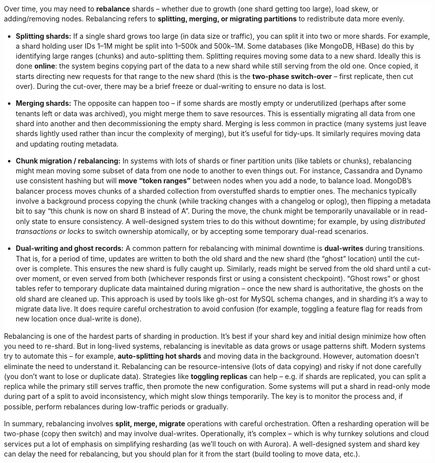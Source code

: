 Over time, you may need to **rebalance** shards – whether due to growth (one shard getting too large), load skew, or adding/removing nodes. Rebalancing refers to **splitting, merging, or migrating partitions** to redistribute data more evenly.

* **Splitting shards:** If a single shard grows too large (in data size or traffic), you can split it into two or more shards. For example, a shard holding user IDs 1–1M might be split into 1–500k and 500k–1M. Some databases (like MongoDB, HBase) do this by identifying large ranges (chunks) and auto-splitting them. Splitting requires moving some data to a new shard. Ideally this is done **online**: the system begins copying part of the data to a new shard while still serving from the old one. Once copied, it starts directing new requests for that range to the new shard (this is the **two-phase switch-over** – first replicate, then cut over). During the cut-over, there may be a brief freeze or dual-writing to ensure no data is lost.

* **Merging shards:** The opposite can happen too – if some shards are mostly empty or underutilized (perhaps after some tenants left or data was archived), you might merge them to save resources. This is essentially migrating all data from one shard into another and then decommissioning the empty shard. Merging is less common in practice (many systems just leave shards lightly used rather than incur the complexity of merging), but it’s useful for tidy-ups. It similarly requires moving data and updating routing metadata.

* **Chunk migration / rebalancing:** In systems with lots of shards or finer partition units (like tablets or chunks), rebalancing might mean moving some subset of data from one node to another to even things out. For instance, Cassandra and Dynamo use consistent hashing but will **move “token ranges”** between nodes when you add a node, to balance load. MongoDB’s balancer process moves chunks of a sharded collection from overstuffed shards to emptier ones. The mechanics typically involve a background process copying the chunk (while tracking changes with a changelog or oplog), then flipping a metadata bit to say “this chunk is now on shard B instead of A”. During the move, the chunk might be temporarily unavailable or in read-only state to ensure consistency. A well-designed system tries to do this without downtime; for example, by using *distributed transactions or locks* to switch ownership atomically, or by accepting some temporary dual-read scenarios.

* **Dual-writing and ghost records:** A common pattern for rebalancing with minimal downtime is **dual-writes** during transitions. That is, for a period of time, updates are written to both the old shard and the new shard (the “ghost” location) until the cut-over is complete. This ensures the new shard is fully caught up. Similarly, reads might be served from the old shard until a cut-over moment, or even served from both (whichever responds first or using a consistent checkpoint). “Ghost rows” or ghost tables refer to temporary duplicate data maintained during migration – once the new shard is authoritative, the ghosts on the old shard are cleaned up. This approach is used by tools like gh-ost for MySQL schema changes, and in sharding it’s a way to migrate data live. It does require careful orchestration to avoid confusion (for example, toggling a feature flag for reads from new location once dual-write is done).

Rebalancing is one of the hardest parts of sharding in production. It’s best if your shard key and initial design minimize how often you need to re-shard. But in long-lived systems, rebalancing is inevitable as data grows or usage patterns shift. Modern systems try to automate this – for example, **auto-splitting hot shards** and moving data in the background. However, automation doesn’t eliminate the need to understand it. Rebalancing can be resource-intensive (lots of data copying) and risky if not done carefully (you don’t want to lose or duplicate data). Strategies like **toggling replicas** can help – e.g. if shards are replicated, you can split a replica while the primary still serves traffic, then promote the new configuration. Some systems will put a shard in read-only mode during part of a split to avoid inconsistency, which might slow things temporarily. The key is to monitor the process and, if possible, perform rebalances during low-traffic periods or gradually.

In summary, rebalancing involves **split, merge, migrate** operations with careful orchestration. Often a resharding operation will be two-phase (copy then switch) and may involve dual-writes. Operationally, it’s complex – which is why turnkey solutions and cloud services put a lot of emphasis on simplifying resharding (as we’ll touch on with Aurora). A well-designed system and shard key can delay the need for rebalancing, but you should plan for it from the start (build tooling to move data, etc.).

